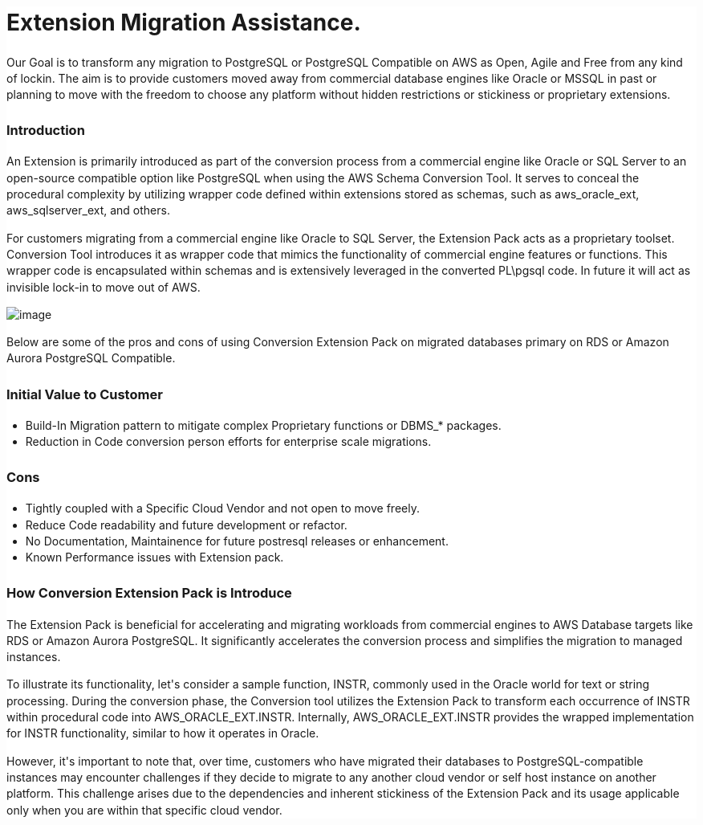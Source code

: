 # Extension Migration Assistance.

Our Goal is to transform any migration to PostgreSQL or PostgreSQL Compatible on AWS as Open, Agile and Free from any kind of lockin. The aim is to provide customers moved away from commercial database engines like Oracle or MSSQL in past or planning to move with the freedom to choose any platform without hidden restrictions or stickiness or proprietary extensions.


### Introduction
An Extension is primarily introduced as part of the conversion process from a commercial engine like Oracle or SQL Server to an open-source compatible option like PostgreSQL when using the AWS Schema Conversion Tool. It serves to conceal the procedural complexity by utilizing wrapper code defined within extensions stored as schemas, such as aws_oracle_ext, aws_sqlserver_ext, and others.

For customers migrating from a commercial engine like Oracle to SQL Server, the Extension Pack acts as a proprietary toolset. Conversion Tool introduces it as wrapper code that mimics the functionality of commercial engine features or functions. This wrapper code is encapsulated within schemas and is extensively leveraged in the converted PL\pgsql code. In future it will act as invisible lock-in to move out of AWS.

<img width="700" alt="image" src="https://github.com/dcgadmin/extensionmigrationassistant/assets/52906469/927b315b-90fa-4726-9f4b-430826586e76">


Below are some of the pros and cons of using Conversion Extension Pack on migrated databases primary on RDS or Amazon Aurora PostgreSQL Compatible.

### Initial Value to Customer

- Build-In Migration pattern to mitigate complex Proprietary functions or DBMS_* packages.
- Reduction in Code conversion person efforts for enterprise scale migrations.

### Cons 

- Tightly coupled with a Specific Cloud Vendor and not open to move freely.
- Reduce Code readability and future development or refactor.
- No Documentation, Maintainence for future postresql releases or enhancement.
- Known Performance issues with Extension pack.

### How Conversion Extension Pack is Introduce

The Extension Pack is beneficial for accelerating and migrating workloads from commercial engines to AWS Database targets like RDS or Amazon Aurora PostgreSQL. It significantly accelerates the conversion process and simplifies the migration to managed instances.

To illustrate its functionality, let's consider a sample function, INSTR, commonly used in the Oracle world for text or string processing. During the conversion phase, the Conversion tool utilizes the Extension Pack to transform each occurrence of INSTR within procedural code into AWS_ORACLE_EXT.INSTR. Internally, AWS_ORACLE_EXT.INSTR provides the wrapped implementation for INSTR functionality, similar to how it operates in Oracle.

However, it's important to note that, over time, customers who have migrated their databases to  PostgreSQL-compatible instances may encounter challenges if they decide to migrate to any another cloud vendor or self host instance on another platform. This challenge arises due to the dependencies and inherent stickiness of the Extension Pack and its usage applicable only when you are within that specific cloud vendor.
